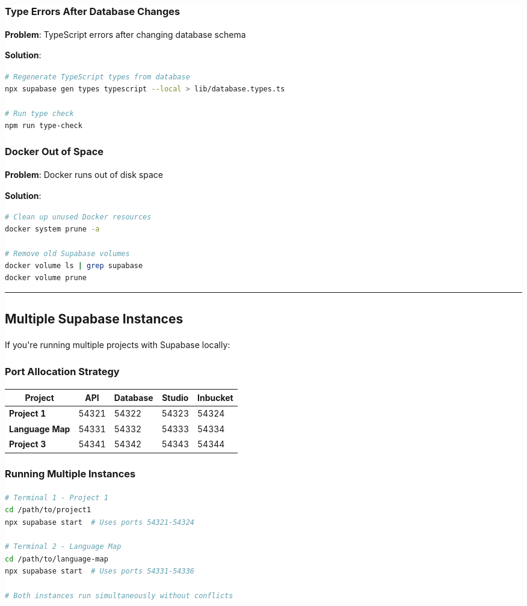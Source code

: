 ### Type Errors After Database Changes

**Problem**: TypeScript errors after changing database schema

**Solution**:
```bash
# Regenerate TypeScript types from database
npx supabase gen types typescript --local > lib/database.types.ts

# Run type check
npm run type-check
```

### Docker Out of Space

**Problem**: Docker runs out of disk space

**Solution**:
```bash
# Clean up unused Docker resources
docker system prune -a

# Remove old Supabase volumes
docker volume ls | grep supabase
docker volume prune
```

---

## Multiple Supabase Instances

If you're running multiple projects with Supabase locally:

### Port Allocation Strategy

| Project | API | Database | Studio | Inbucket |
|---------|-----|----------|--------|----------|
| **Project 1** | 54321 | 54322 | 54323 | 54324 |
| **Language Map** | 54331 | 54332 | 54333 | 54334 |
| **Project 3** | 54341 | 54342 | 54343 | 54344 |

### Running Multiple Instances

```bash
# Terminal 1 - Project 1
cd /path/to/project1
npx supabase start  # Uses ports 54321-54324

# Terminal 2 - Language Map
cd /path/to/language-map
npx supabase start  # Uses ports 54331-54336

# Both instances run simultaneously without conflicts
```
